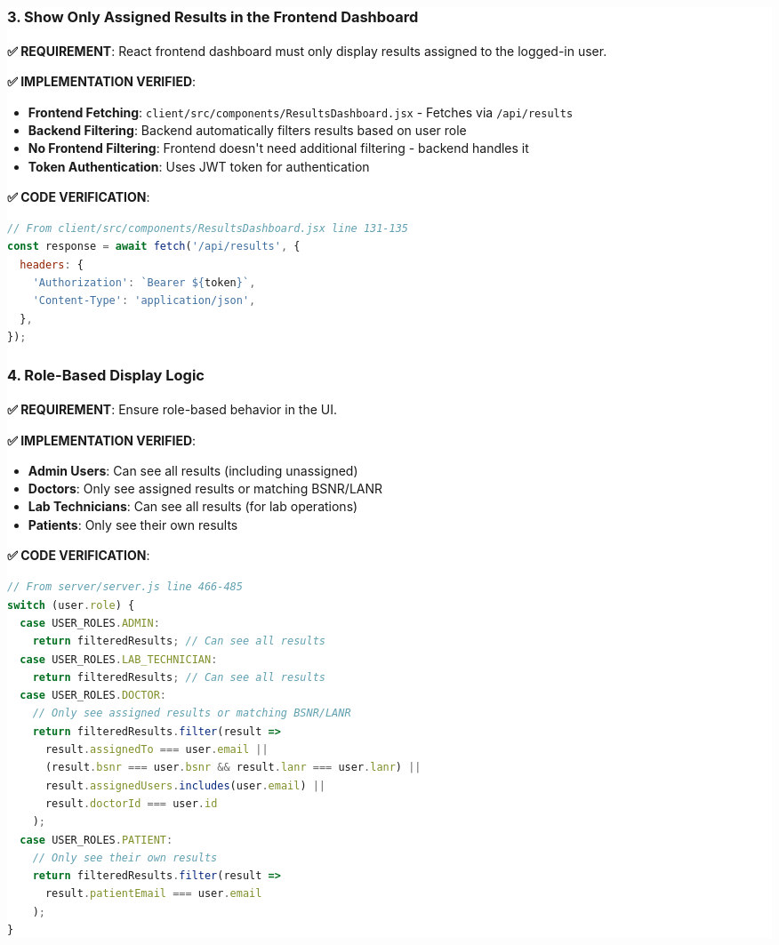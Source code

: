 ### **3. Show Only Assigned Results in the Frontend Dashboard**

**✅ REQUIREMENT**: React frontend dashboard must only display results assigned to the logged-in user.

**✅ IMPLEMENTATION VERIFIED**:
- **Frontend Fetching**: `client/src/components/ResultsDashboard.jsx` - Fetches via `/api/results`
- **Backend Filtering**: Backend automatically filters results based on user role
- **No Frontend Filtering**: Frontend doesn't need additional filtering - backend handles it
- **Token Authentication**: Uses JWT token for authentication

**✅ CODE VERIFICATION**:
```javascript
// From client/src/components/ResultsDashboard.jsx line 131-135
const response = await fetch('/api/results', {
  headers: {
    'Authorization': `Bearer ${token}`,
    'Content-Type': 'application/json',
  },
});
```

### **4. Role-Based Display Logic**

**✅ REQUIREMENT**: Ensure role-based behavior in the UI.

**✅ IMPLEMENTATION VERIFIED**:
- **Admin Users**: Can see all results (including unassigned)
- **Doctors**: Only see assigned results or matching BSNR/LANR
- **Lab Technicians**: Can see all results (for lab operations)
- **Patients**: Only see their own results

**✅ CODE VERIFICATION**:
```javascript
// From server/server.js line 466-485
switch (user.role) {
  case USER_ROLES.ADMIN:
    return filteredResults; // Can see all results
  case USER_ROLES.LAB_TECHNICIAN:
    return filteredResults; // Can see all results
  case USER_ROLES.DOCTOR:
    // Only see assigned results or matching BSNR/LANR
    return filteredResults.filter(result => 
      result.assignedTo === user.email ||
      (result.bsnr === user.bsnr && result.lanr === user.lanr) ||
      result.assignedUsers.includes(user.email) ||
      result.doctorId === user.id
    );
  case USER_ROLES.PATIENT:
    // Only see their own results
    return filteredResults.filter(result => 
      result.patientEmail === user.email
    );
}
```
